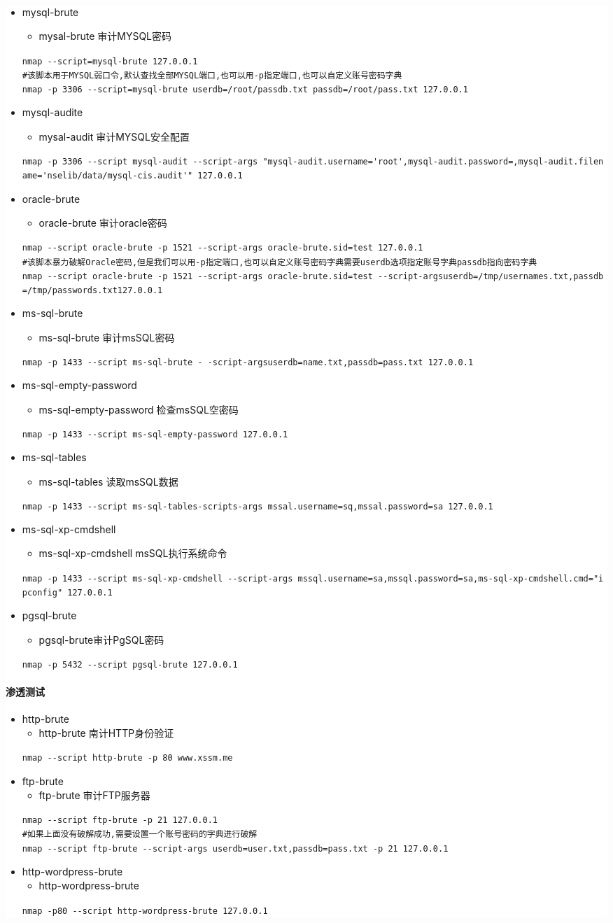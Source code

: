   ```shell
  ```
- mysql-brute
  - mysal-brute 审计MYSQL密码
  ```shell
  nmap --script=mysql-brute 127.0.0.1
  #该脚本用于MYSQL弱口令,默认查找全部MYSQL端口,也可以用-p指定端口,也可以自定义账号密码字典
  nmap -p 3306 --script=mysql-brute userdb=/root/passdb.txt passdb=/root/pass.txt 127.0.0.1
  ```
- mysql-audite
  - mysal-audit 审计MYSQL安全配置
  ```shell
  nmap -p 3306 --script mysql-audit --script-args "mysql-audit.username='root',mysql-audit.password=,mysql-audit.filename='nselib/data/mysql-cis.audit'" 127.0.0.1
  ```

- oracle-brute
  - oracle-brute 审计oracle密码
  ```shell
  nmap --script oracle-brute -p 1521 --script-args oracle-brute.sid=test 127.0.0.1
  #该脚本暴力破解Oracle密码,但是我们可以用-p指定端口,也可以自定义账号密码字典需要userdb选项指定账号字典passdb指向密码字典
  nmap --script oracle-brute -p 1521 --script-args oracle-brute.sid=test --script-argsuserdb=/tmp/usernames.txt,passdb=/tmp/passwords.txt127.0.0.1
  ```
- ms-sql-brute
  - ms-sql-brute 审计msSQL密码
  ```shell
  nmap -p 1433 --script ms-sql-brute - -script-argsuserdb=name.txt,passdb=pass.txt 127.0.0.1
  ```
- ms-sql-empty-password
  - ms-sql-empty-password 检查msSQL空密码
  ```shell
  nmap -p 1433 --script ms-sql-empty-password 127.0.0.1
  ```
- ms-sql-tables
  - ms-sql-tables 读取msSQL数据
  ```shell
  nmap -p 1433 --script ms-sql-tables-scripts-args mssal.username=sq,mssal.password=sa 127.0.0.1

- ms-sql-xp-cmdshell
  - ms-sql-xp-cmdshell msSQL执行系统命令
  ```shell
  nmap -p 1433 --script ms-sql-xp-cmdshell --script-args mssql.username=sa,mssql.password=sa,ms-sql-xp-cmdshell.cmd="ipconfig" 127.0.0.1
  ```
- pgsql-brute
  - pgsql-brute审计PgSQL密码
  ```shell
  nmap -p 5432 --script pgsql-brute 127.0.0.1
  ```

#### 渗透测试
- http-brute
  - http-brute 南计HTTP身份验证
  ```shell
  nmap --script http-brute -p 80 www.xssm.me
  ```
- ftp-brute
  - ftp-brute 审计FTP服务器
  ```shell
  nmap --script ftp-brute -p 21 127.0.0.1
  #如果上面没有破解成功,需要设置一个账号密码的字典进行破解
  nmap --script ftp-brute --script-args userdb=user.txt,passdb=pass.txt -p 21 127.0.0.1
  ```
- http-wordpress-brute
  - http-wordpress-brute
  ```shell
  nmap -p80 --script http-wordpress-brute 127.0.0.1
  ```